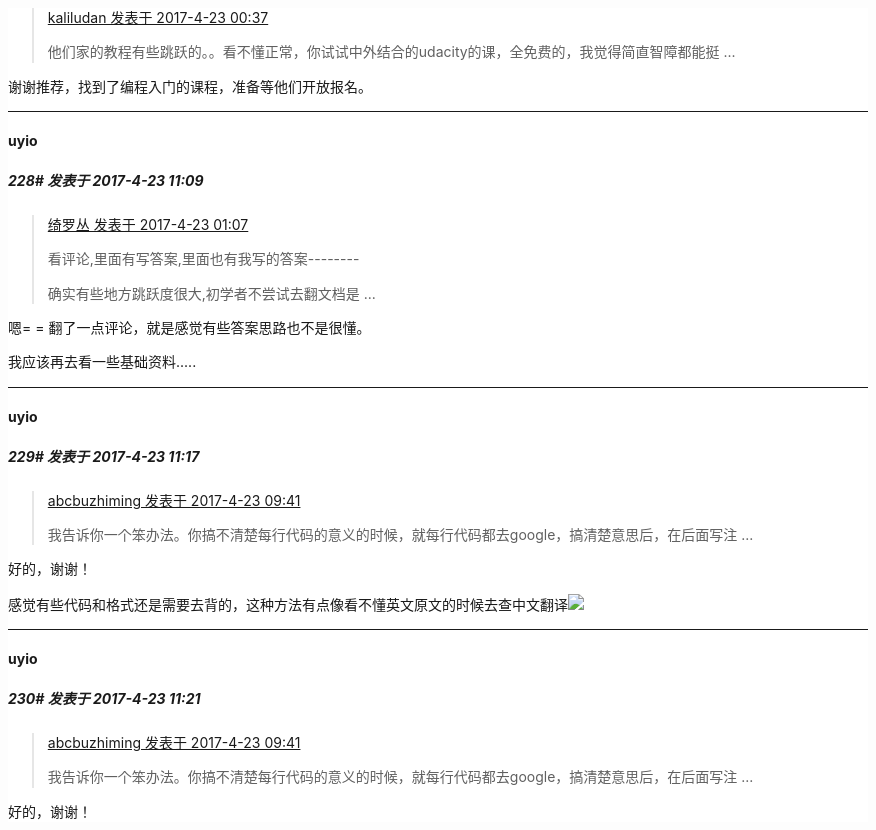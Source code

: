 
<blockquote><a href="httphttps://bbs.saraba1st.com/2b/forum.php?mod=redirect&amp;goto=findpost&amp;pid=35740281&amp;ptid=1289256" target="_blank">kaliludan 发表于 2017-4-23 00:37</a>

他们家的教程有些跳跃的。。看不懂正常，你试试中外结合的udacity的课，全免费的，我觉得简直智障都能挺 ...</blockquote>
谢谢推荐，找到了编程入门的课程，准备等他们开放报名。







-----

####  uyio  
##### 228#       发表于 2017-4-23 11:09



<blockquote><a href="httphttps://bbs.saraba1st.com/2b/forum.php?mod=redirect&amp;goto=findpost&amp;pid=35740388&amp;ptid=1289256" target="_blank">绮罗丛 发表于 2017-4-23 01:07</a>

看评论,里面有写答案,里面也有我写的答案--------

确实有些地方跳跃度很大,初学者不尝试去翻文档是 ...</blockquote>
嗯= = 翻了一点评论，就是感觉有些答案思路也不是很懂。

我应该再去看一些基础资料.....







-----

####  uyio  
##### 229#       发表于 2017-4-23 11:17



<blockquote><a href="httphttps://bbs.saraba1st.com/2b/forum.php?mod=redirect&amp;goto=findpost&amp;pid=35741663&amp;ptid=1289256" target="_blank">abcbuzhiming 发表于 2017-4-23 09:41</a>

我告诉你一个笨办法。你搞不清楚每行代码的意义的时候，就每行代码都去google，搞清楚意思后，在后面写注 ...</blockquote>
好的，谢谢！

感觉有些代码和格式还是需要去背的，这种方法有点像看不懂英文原文的时候去查中文翻译<img src="https://static.saraba1st.com/image/smiley/face2017/093.png" referrerpolicy="no-referrer">







-----

####  uyio  
##### 230#       发表于 2017-4-23 11:21



<blockquote><a href="httphttps://bbs.saraba1st.com/2b/forum.php?mod=redirect&amp;goto=findpost&amp;pid=35741663&amp;ptid=1289256" target="_blank">abcbuzhiming 发表于 2017-4-23 09:41</a>

我告诉你一个笨办法。你搞不清楚每行代码的意义的时候，就每行代码都去google，搞清楚意思后，在后面写注 ...</blockquote>
好的，谢谢！

